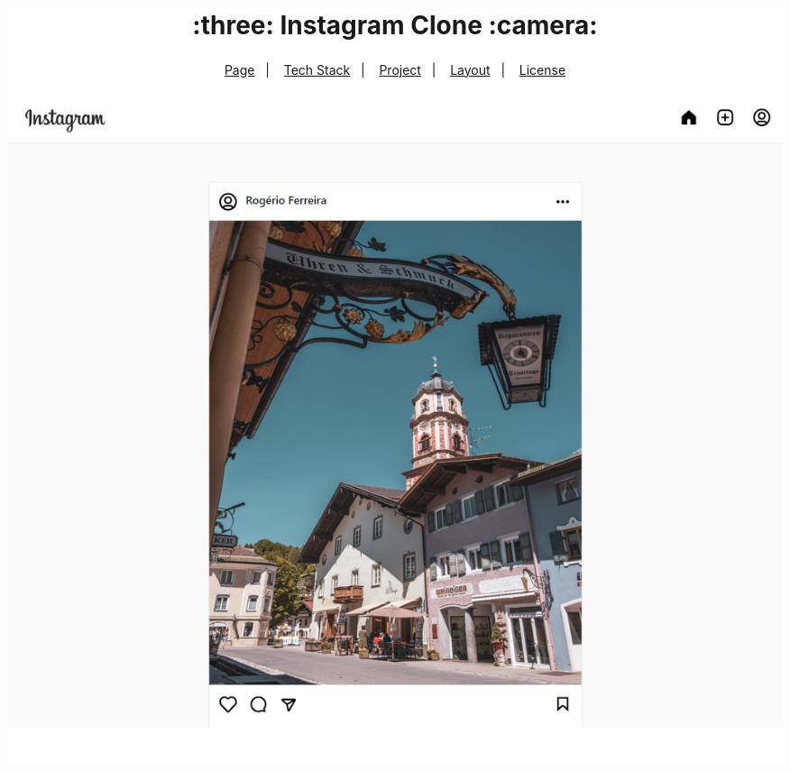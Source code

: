 <h1 align="center">:three: Instagram Clone :camera:</h1>

<p align="center">
  <a href="https://rogeriofrsouza.github.io/app3-instagram-clone/" target="_blank">Page</a>&nbsp;&nbsp;&nbsp;|&nbsp;&nbsp;&nbsp;
  <a href="#-tech-stack">Tech Stack</a>&nbsp;&nbsp;&nbsp;|&nbsp;&nbsp;&nbsp;
  <a href="#-project">Project</a>&nbsp;&nbsp;&nbsp;|&nbsp;&nbsp;&nbsp;
  <a href="#-layout">Layout</a>&nbsp;&nbsp;&nbsp;|&nbsp;&nbsp;&nbsp;
  <a href="#-license">License</a>
</p>

<p align="center">
  <a href="https://rogeriofrsouza.github.io/app3-instagram-clone/" target="_blank">
    <img alt="Preview" src="src/assets/imgs/instagram-clone-preview.png" width="100%">
  </a>
</p>
<br/>
